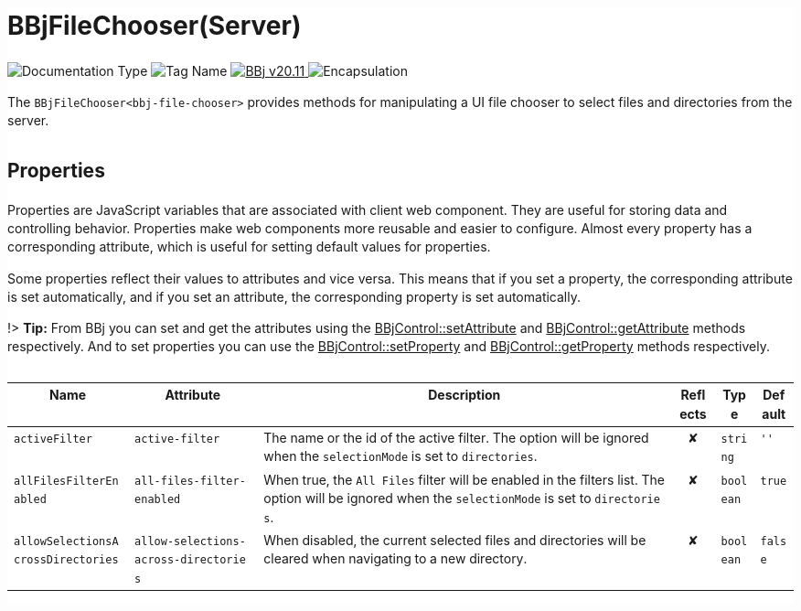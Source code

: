 # BBjFileChooser(Server)
![Documentation Type](https://img.shields.io/badge/Documentation-dwc-%23006aff) ![Tag Name](https://img.shields.io/badge/Component-bbj--file--chooser-%23006aff) <a href="https://documentation.basis.cloud/BASISHelp/WebHelp/bbjobjects/Window/bbjfilechooser/bbjfilechooser.htm" title="The BBj Control Name">
      <img src="https://img.shields.io/badge/Control-BBjFileChooser(Server) &#8599;-%23006aff" alt="BBj v20.11" />
    </a> ![Encapsulation](https://img.shields.io/badge/Encapsulation-shadow-%23006aff)

The `BBjFileChooser<bbj-file-chooser>` provides methods for manipulating a UI file chooser to select files and directories
from the server.


## Properties 


Properties are JavaScript variables that are associated with client web component.
They are useful for storing data and controlling behavior. Properties make web components more reusable and easier to configure.
Almost every property has a corresponding attribute, which is useful for setting default values for properties.

Some properties reflect their values to attributes and vice versa. This means that if you set a property, the corresponding attribute is set automatically, and if you set an attribute, the corresponding property is set automatically.

!> **Tip:** From BBj you can set and get the attributes using the [BBjControl::setAttribute](https://documentation.basis.cloud/BASISHelp/WebHelp/bbjobjects/SysGui/bbjcontrol/BBjControl_setAttribute.htm)
and [BBjControl::getAttribute](https://documentation.basis.cloud/BASISHelp/WebHelp/bbjobjects/SysGui/bbjcontrol/BBjControl_getAttribute.htm) methods respectively.
And to set properties you can use the [BBjControl::setProperty](https://documentation.basis.cloud/BASISHelp/WebHelp/bbjobjects/SysGui/bbjcontrol/BBjControl_setProperty.htm) and [BBjControl::getProperty](https://documentation.basis.cloud/BASISHelp/WebHelp/bbjobjects/SysGui/bbjcontrol/BBjControl_getProperty.htm) methods respectively.
<div style="overflow-x: auto;">

| Name                                 | Attribute                               | Description                                                                                                                                                                                                                                                                                                 | Reflects | Type                                                                                                                                                                                                                                                                                                                                                      | Default                      |
| ------------------------------------ | --------------------------------------- | ----------------------------------------------------------------------------------------------------------------------------------------------------------------------------------------------------------------------------------------------------------------------------------------------------------- | :------: | --------------------------------------------------------------------------------------------------------------------------------------------------------------------------------------------------------------------------------------------------------------------------------------------------------------------------------------------------------- | ---------------------------- |
| ``activeFilter``                     | ``active-filter``                       | The name or the id of the active filter.&nbsp;The option will be ignored when the ``selectionMode`` is set to ``directories``.                                                                                                                                                                              | &#x2718; | ``string``                                                                                                                                                                                                                                                                                                                                                | ``''``                       |
| ``allFilesFilterEnabled``            | ``all-files-filter-enabled``            | When true, the ``All Files`` filter will be enabled in the filters list.&nbsp;The option will be ignored when the ``selectionMode`` is set to ``directories``.                                                                                                                                              | &#x2718; | ``boolean``                                                                                                                                                                                                                                                                                                                                               | ``true``                     |
| ``allowSelectionsAcrossDirectories`` | ``allow-selections-across-directories`` | When disabled, the current selected files and directories will&nbsp;be cleared when navigating to a new directory.                                                                                                                                                                                          | &#x2718; | ``boolean``                                                                                                                                                                                                                                                                                                                                               | ``false``                    |